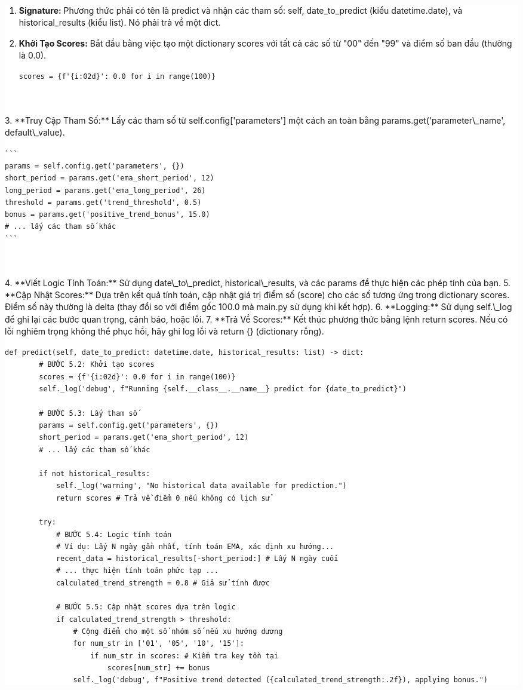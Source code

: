 1. **Signature:** Phương thức phải có tên là predict và nhận các tham số: self, date\_to\_predict (kiểu datetime.date), và historical\_results (kiểu list). Nó phải trả về một dict.
2. **Khởi Tạo Scores:** Bắt đầu bằng việc tạo một dictionary scores với tất cả các số từ "00" đến "99" và điểm số ban đầu (thường là 0.0).

    ```
    scores = {f'{i:02d}': 0.0 for i in range(100)}
    ```

<br>
    <br>
3. **Truy Cập Tham Số:** Lấy các tham số từ self.config['parameters'] một cách an toàn bằng params.get('parameter\_name', default\_value).

    ```
    params = self.config.get('parameters', {})
    short_period = params.get('ema_short_period', 12)
    long_period = params.get('ema_long_period', 26)
    threshold = params.get('trend_threshold', 0.5)
    bonus = params.get('positive_trend_bonus', 15.0)
    # ... lấy các tham số khác
    ```

<br>
    <br>
4. **Viết Logic Tính Toán:** Sử dụng date\_to\_predict, historical\_results, và các params để thực hiện các phép tính của bạn.
5. **Cập Nhật Scores:** Dựa trên kết quả tính toán, cập nhật giá trị điểm số (score) cho các số tương ứng trong dictionary scores. Điểm số này thường là delta (thay đổi so với điểm gốc 100.0 mà main.py sử dụng khi kết hợp).
6. **Logging:** Sử dụng self.\_log để ghi lại các bước quan trọng, cảnh báo, hoặc lỗi.
7. **Trả Về Scores:** Kết thúc phương thức bằng lệnh return scores. Nếu có lỗi nghiêm trọng không thể phục hồi, hãy ghi log lỗi và return {} (dictionary rỗng).

```
def predict(self, date_to_predict: datetime.date, historical_results: list) -> dict:
        # BƯỚC 5.2: Khởi tạo scores
        scores = {f'{i:02d}': 0.0 for i in range(100)}
        self._log('debug', f"Running {self.__class__.__name__} predict for {date_to_predict}")

        # BƯỚC 5.3: Lấy tham số
        params = self.config.get('parameters', {})
        short_period = params.get('ema_short_period', 12)
        # ... lấy các tham số khác

        if not historical_results:
            self._log('warning', "No historical data available for prediction.")
            return scores # Trả về điểm 0 nếu không có lịch sử

        try:
            # BƯỚC 5.4: Logic tính toán
            # Ví dụ: Lấy N ngày gần nhất, tính toán EMA, xác định xu hướng...
            recent_data = historical_results[-short_period:] # Lấy N ngày cuối
            # ... thực hiện tính toán phức tạp ...
            calculated_trend_strength = 0.8 # Giả sử tính được

            # BƯỚC 5.5: Cập nhật scores dựa trên logic
            if calculated_trend_strength > threshold:
                # Cộng điểm cho một số nhóm số nếu xu hướng dương
                for num_str in ['01', '05', '10', '15']:
                    if num_str in scores: # Kiểm tra key tồn tại
                        scores[num_str] += bonus
                self._log('debug', f"Positive trend detected ({calculated_trend_strength:.2f}), applying bonus.")
```